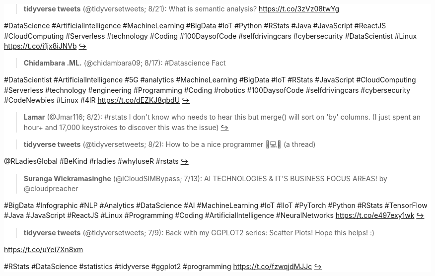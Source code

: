 


> **tidyverse tweets** (@tidyversetweets; 8/21): What is semantic analysis?
https://t.co/3zVz08twYg
>
#DataScience #ArtificialIntelligence #MachineLearning #BigData #IoT #Python #RStats #Java #JavaScript #ReactJS #CloudComputing #Serverless #technology #Coding #100DaysofCode #selfdrivingcars #cybersecurity #DataScientist #Linux https://t.co/i1jx8iJNVb  [&#8618;](https://twitter.com/dataandme/status/1319468826392727553)




> **Chidambara .ML.** (@chidambara09; 8/17): #Datascience Fact
>
#DataScientist #ArtificialIntelligence #5G #analytics #MachineLearning #BigData #IoT #RStats #JavaScript #CloudComputing #Serverless #technology #engineering #Programming #Coding #robotics #100DaysofCode #selfdrivingcars #cybersecurity #CodeNewbies #Linux #4IR https://t.co/dEZKJ8qbdU  [&#8618;](https://twitter.com/dataandme/status/1319491455732285443)




> **Lamar** (@Jmar116; 8/2): #rstats I don't know who needs to hear this but merge() will sort on 'by' columns. (I just spent an hour+ and 17,000 keystrokes to discover this was the issue)  [&#8618;](https://twitter.com/dataandme/status/1319468007224008704)




> **tidyverse tweets** (@tidyversetweets; 8/2): How to be a nice programmer 💜💻😊
(a thread)
>
@RLadiesGlobal 
#BeKind #rladies #whyIuseR #rstats  [&#8618;](https://twitter.com/dataandme/status/1319418941735948288)




> **Suranga Wickramasinghe** (@iCloudSIMBypass; 7/13): AI TECHNOLOGIES &amp; IT'S BUSINESS FOCUS AREAS! by @cloudpreacher 
>
#BigData #Infographic #NLP #Analytics #DataScience #AI #MachineLearning #IoT #IIoT #PyTorch #Python #RStats #TensorFlow #Java #JavaScript #ReactJS #Linux #Programming #Coding #ArtificialIntelligence #NeuralNetworks https://t.co/e497exy1wk  [&#8618;](https://twitter.com/dataandme/status/1319462787546976256)




> **tidyverse tweets** (@tidyversetweets; 7/9): Back with my GGPLOT2 series: Scatter Plots! Hope this helps! :)
>
https://t.co/uYei7Xn8xm
>
#RStats #DataScience #statistics #tidyverse #ggplot2 #programming https://t.co/fzwqjdMJJc  [&#8618;](https://twitter.com/dataandme/status/1319433353787969537)



